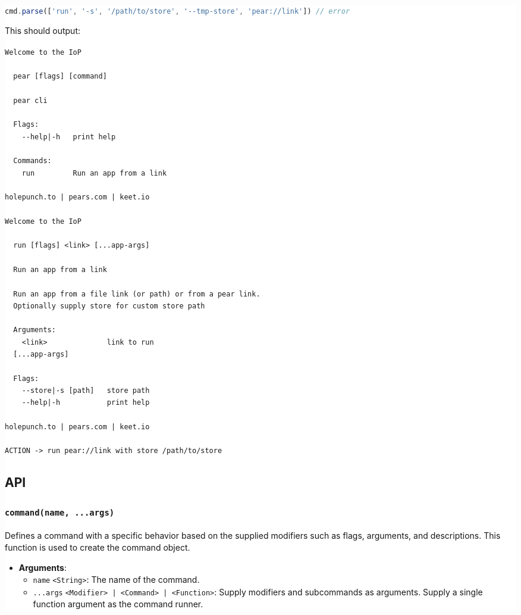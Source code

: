 ``` js
cmd.parse(['run', '-s', '/path/to/store', '--tmp-store', 'pear://link']) // error
```

This should output:

```
Welcome to the IoP

  pear [flags] [command]

  pear cli

  Flags:
    --help|-h   print help

  Commands:
    run         Run an app from a link

holepunch.to | pears.com | keet.io

Welcome to the IoP

  run [flags] <link> [...app-args]

  Run an app from a link

  Run an app from a file link (or path) or from a pear link.
  Optionally supply store for custom store path

  Arguments:
    <link>              link to run
  [...app-args]

  Flags:
    --store|-s [path]   store path
    --help|-h           print help

holepunch.to | pears.com | keet.io

ACTION -> run pear://link with store /path/to/store
```

## API

### `command(name, ...args)`

Defines a command with a specific behavior based on the supplied modifiers such as flags, arguments, and descriptions. This function is used to create the command object.

- **Arguments**:
  - `name` `<String>`: The name of the command.
  - `...args` `<Modifier> | <Command> | <Function>`: Supply modifiers and subcommands as arguments. Supply a single function argument as the command runner.
